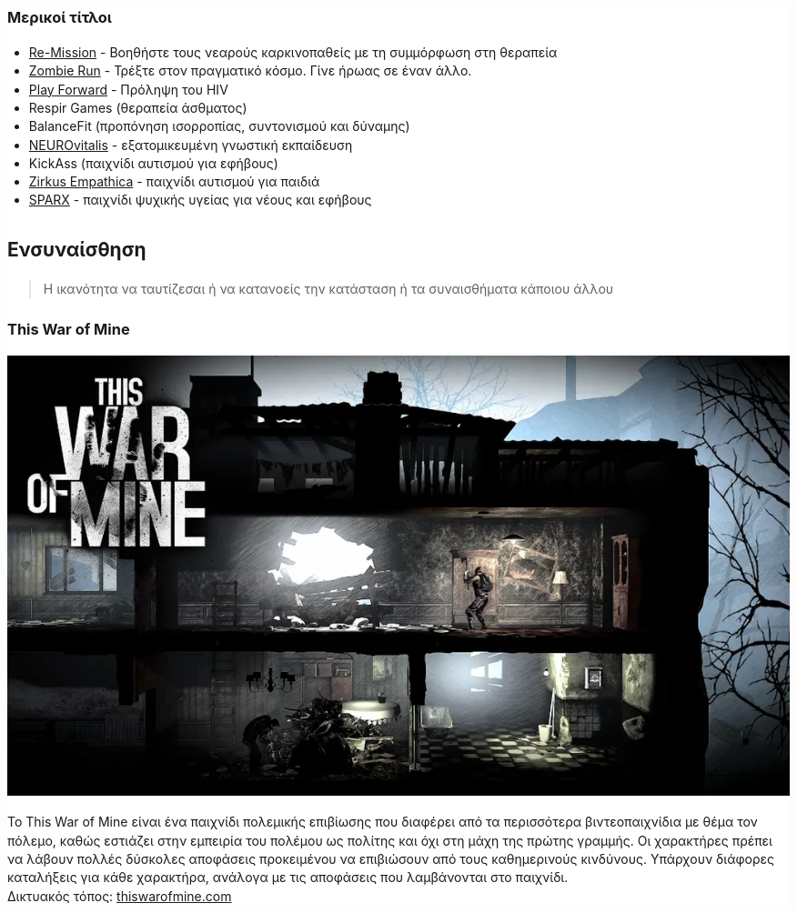 ### Μερικοί τίτλοι
- [Re-Mission](https://hopelab.org/case-study/re-mission/) - Βοηθήστε τους νεαρούς καρκινοπαθείς με τη συμμόρφωση στη θεραπεία
- [Zombie Run](https://zombiesrungame.com) - Τρέξτε στον πραγματικό κόσμο. Γίνε ήρωας σε έναν άλλο.
- [Play Forward](https://www.play2prevent.org/our-games/playforward-elm-city-stories/) - Πρόληψη του HIV
- Respir Games (θεραπεία άσθματος)
- BalanceFit (προπόνηση ισορροπίας, συντονισμού και δύναμης)
- [NEUROvitalis](https://www.headapp.com/en/neurovitalis-en/) - εξατομικευμένη γνωστική εκπαίδευση
- KickAss (παιχνίδι αυτισμού για εφήβους)
- [Zirkus Empathica](https://www.zirkus-empathico.de/) - παιχνίδι αυτισμού για παιδιά
- [SPARX](https://www.sparx.org.nz/home) - παιχνίδι ψυχικής υγείας για νέους και εφήβους

## Ενσυναίσθηση

> Η ικανότητα να ταυτίζεσαι ή να κατανοείς την κατάσταση ή τα συναισθήματα κάποιου άλλου

### This War of Mine
![](../assets/img/games/thiswarofmine.webp)

Το This War of Mine είναι ένα παιχνίδι πολεμικής επιβίωσης που διαφέρει από τα περισσότερα βιντεοπαιχνίδια με θέμα τον πόλεμο, καθώς εστιάζει στην εμπειρία του πολέμου ως πολίτης και όχι στη μάχη της πρώτης γραμμής. Οι χαρακτήρες πρέπει να λάβουν πολλές δύσκολες αποφάσεις προκειμένου να επιβιώσουν από τους καθημερινούς κινδύνους. Υπάρχουν διάφορες καταλήξεις για κάθε χαρακτήρα, ανάλογα με τις αποφάσεις που λαμβάνονται στο παιχνίδι.  
Δικτυακός τόπος: [thiswarofmine.com](http://www.thiswarofmine.com)
